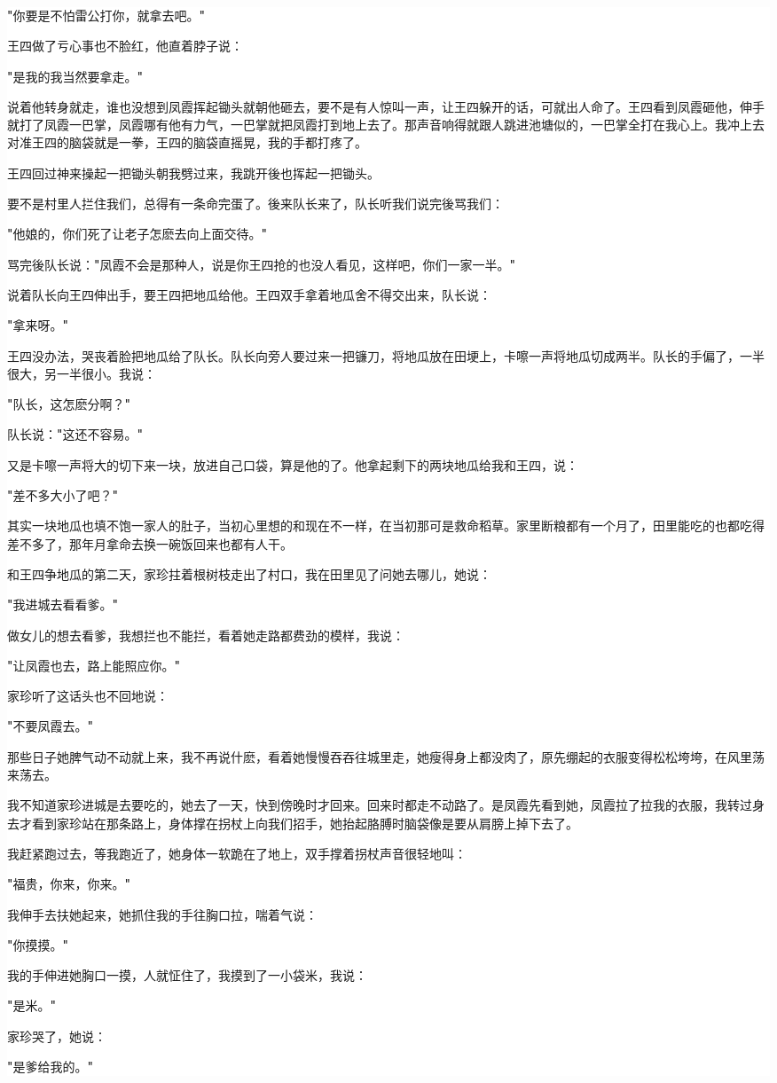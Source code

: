 "你要是不怕雷公打你，就拿去吧。"

王四做了亏心事也不脸红，他直着脖子说：

"是我的我当然要拿走。"

说着他转身就走，谁也没想到凤霞挥起锄头就朝他砸去，要不是有人惊叫一声，让王四躲开的话，可就出人命了。王四看到凤霞砸他，伸手就打了凤霞一巴掌，凤霞哪有他有力气，一巴掌就把凤霞打到地上去了。那声音响得就跟人跳进池塘似的，一巴掌全打在我心上。我冲上去对准王四的脑袋就是一拳，王四的脑袋直摇晃，我的手都打疼了。

王四回过神来操起一把锄头朝我劈过来，我跳开後也挥起一把锄头。

要不是村里人拦住我们，总得有一条命完蛋了。後来队长来了，队长听我们说完後骂我们：

"他娘的，你们死了让老子怎麽去向上面交待。"

骂完後队长说："凤霞不会是那种人，说是你王四抢的也没人看见，这样吧，你们一家一半。"

说着队长向王四伸出手，要王四把地瓜给他。王四双手拿着地瓜舍不得交出来，队长说：

"拿来呀。"

王四没办法，哭丧着脸把地瓜给了队长。队长向旁人要过来一把镰刀，将地瓜放在田埂上，卡嚓一声将地瓜切成两半。队长的手偏了，一半很大，另一半很小。我说：

"队长，这怎麽分啊？"

队长说："这还不容易。"

又是卡嚓一声将大的切下来一块，放进自己口袋，算是他的了。他拿起剩下的两块地瓜给我和王四，说：

"差不多大小了吧？"

其实一块地瓜也填不饱一家人的肚子，当初心里想的和现在不一样，在当初那可是救命稻草。家里断粮都有一个月了，田里能吃的也都吃得差不多了，那年月拿命去换一碗饭回来也都有人干。

和王四争地瓜的第二天，家珍拄着根树枝走出了村口，我在田里见了问她去哪儿，她说：

"我进城去看看爹。"

做女儿的想去看爹，我想拦也不能拦，看着她走路都费劲的模样，我说：

"让凤霞也去，路上能照应你。"

家珍听了这话头也不回地说：

"不要凤霞去。"

那些日子她脾气动不动就上来，我不再说什麽，看着她慢慢吞吞往城里走，她瘦得身上都没肉了，原先绷起的衣服变得松松垮垮，在风里荡来荡去。

我不知道家珍进城是去要吃的，她去了一天，快到傍晚时才回来。回来时都走不动路了。是凤霞先看到她，凤霞拉了拉我的衣服，我转过身去才看到家珍站在那条路上，身体撑在拐杖上向我们招手，她抬起胳膊时脑袋像是要从肩膀上掉下去了。

我赶紧跑过去，等我跑近了，她身体一软跪在了地上，双手撑着拐杖声音很轻地叫：

"福贵，你来，你来。"

我伸手去扶她起来，她抓住我的手往胸口拉，喘着气说：

"你摸摸。"

我的手伸进她胸口一摸，人就怔住了，我摸到了一小袋米，我说：

"是米。"

家珍哭了，她说：

"是爹给我的。"
